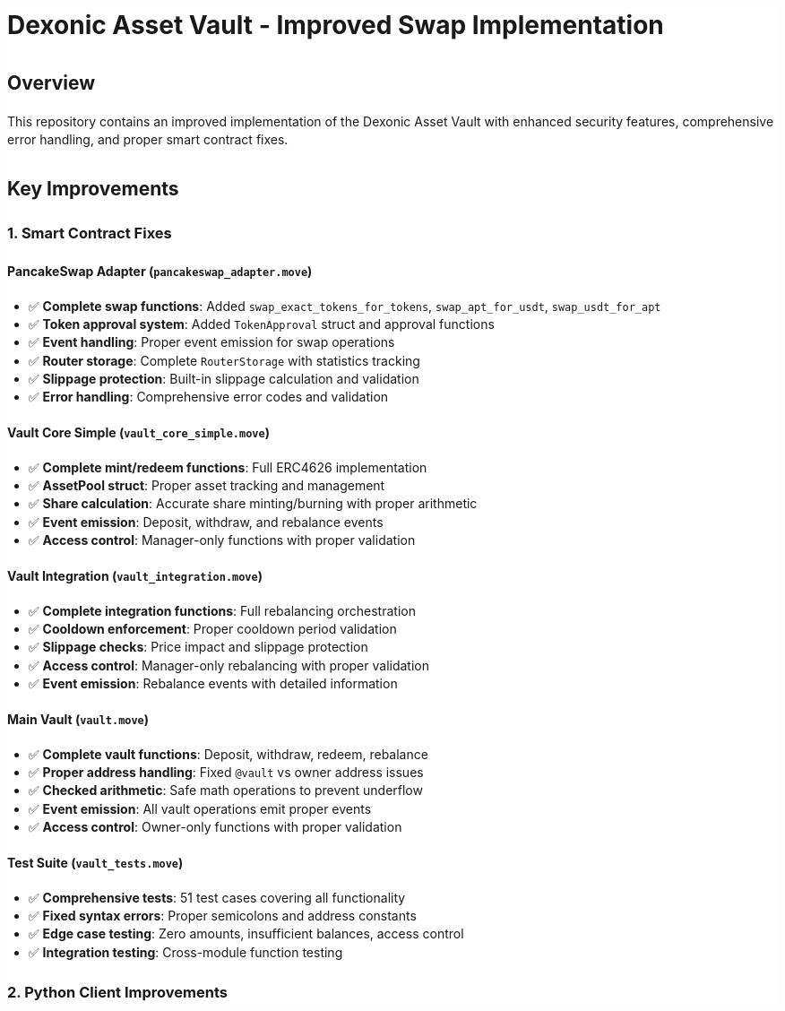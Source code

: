 # Dexonic Asset Vault - Improved Swap Implementation

## Overview

This repository contains an improved implementation of the Dexonic Asset Vault with enhanced security features, comprehensive error handling, and proper smart contract fixes.

## Key Improvements

### 1. Smart Contract Fixes

#### PancakeSwap Adapter (`pancakeswap_adapter.move`)
- ✅ **Complete swap functions**: Added `swap_exact_tokens_for_tokens`, `swap_apt_for_usdt`, `swap_usdt_for_apt`
- ✅ **Token approval system**: Added `TokenApproval` struct and approval functions
- ✅ **Event handling**: Proper event emission for swap operations
- ✅ **Router storage**: Complete `RouterStorage` with statistics tracking
- ✅ **Slippage protection**: Built-in slippage calculation and validation
- ✅ **Error handling**: Comprehensive error codes and validation

#### Vault Core Simple (`vault_core_simple.move`)
- ✅ **Complete mint/redeem functions**: Full ERC4626 implementation
- ✅ **AssetPool struct**: Proper asset tracking and management
- ✅ **Share calculation**: Accurate share minting/burning with proper arithmetic
- ✅ **Event emission**: Deposit, withdraw, and rebalance events
- ✅ **Access control**: Manager-only functions with proper validation

#### Vault Integration (`vault_integration.move`)
- ✅ **Complete integration functions**: Full rebalancing orchestration
- ✅ **Cooldown enforcement**: Proper cooldown period validation
- ✅ **Slippage checks**: Price impact and slippage protection
- ✅ **Access control**: Manager-only rebalancing with proper validation
- ✅ **Event emission**: Rebalance events with detailed information

#### Main Vault (`vault.move`)
- ✅ **Complete vault functions**: Deposit, withdraw, redeem, rebalance
- ✅ **Proper address handling**: Fixed `@vault` vs owner address issues
- ✅ **Checked arithmetic**: Safe math operations to prevent underflow
- ✅ **Event emission**: All vault operations emit proper events
- ✅ **Access control**: Owner-only functions with proper validation

#### Test Suite (`vault_tests.move`)
- ✅ **Comprehensive tests**: 51 test cases covering all functionality
- ✅ **Fixed syntax errors**: Proper semicolons and address constants
- ✅ **Edge case testing**: Zero amounts, insufficient balances, access control
- ✅ **Integration testing**: Cross-module function testing

### 2. Python Client Improvements
